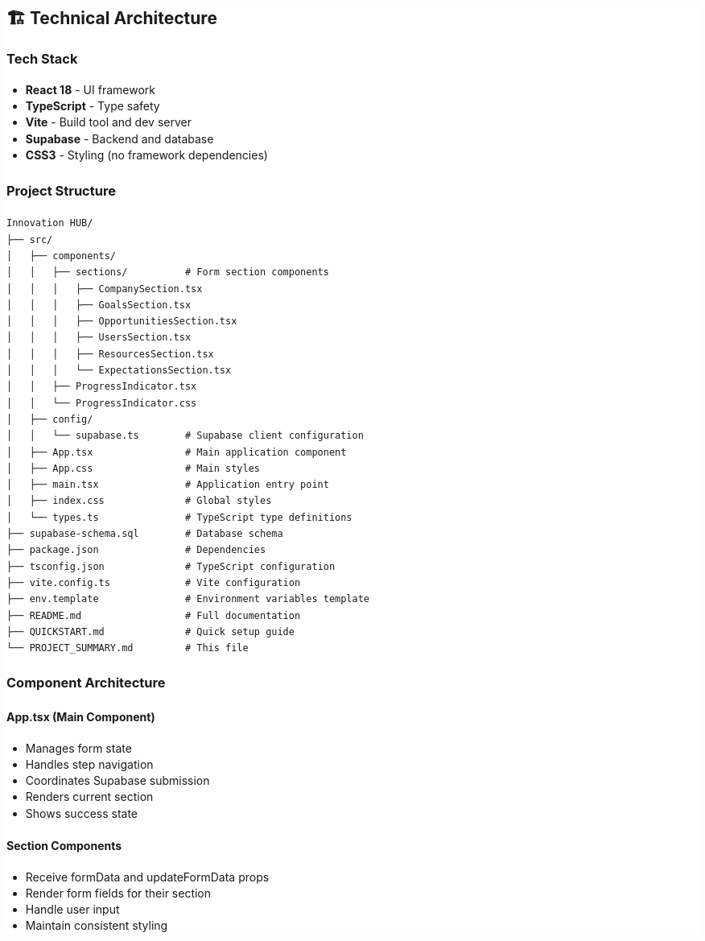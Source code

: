 ## 🏗️ Technical Architecture

### Tech Stack
- **React 18** - UI framework
- **TypeScript** - Type safety
- **Vite** - Build tool and dev server
- **Supabase** - Backend and database
- **CSS3** - Styling (no framework dependencies)

### Project Structure
```
Innovation HUB/
├── src/
│   ├── components/
│   │   ├── sections/          # Form section components
│   │   │   ├── CompanySection.tsx
│   │   │   ├── GoalsSection.tsx
│   │   │   ├── OpportunitiesSection.tsx
│   │   │   ├── UsersSection.tsx
│   │   │   ├── ResourcesSection.tsx
│   │   │   └── ExpectationsSection.tsx
│   │   ├── ProgressIndicator.tsx
│   │   └── ProgressIndicator.css
│   ├── config/
│   │   └── supabase.ts        # Supabase client configuration
│   ├── App.tsx                # Main application component
│   ├── App.css                # Main styles
│   ├── main.tsx               # Application entry point
│   ├── index.css              # Global styles
│   └── types.ts               # TypeScript type definitions
├── supabase-schema.sql        # Database schema
├── package.json               # Dependencies
├── tsconfig.json              # TypeScript configuration
├── vite.config.ts             # Vite configuration
├── env.template               # Environment variables template
├── README.md                  # Full documentation
├── QUICKSTART.md              # Quick setup guide
└── PROJECT_SUMMARY.md         # This file
```

### Component Architecture

#### App.tsx (Main Component)
- Manages form state
- Handles step navigation
- Coordinates Supabase submission
- Renders current section
- Shows success state

#### Section Components
- Receive formData and updateFormData props
- Render form fields for their section
- Handle user input
- Maintain consistent styling
